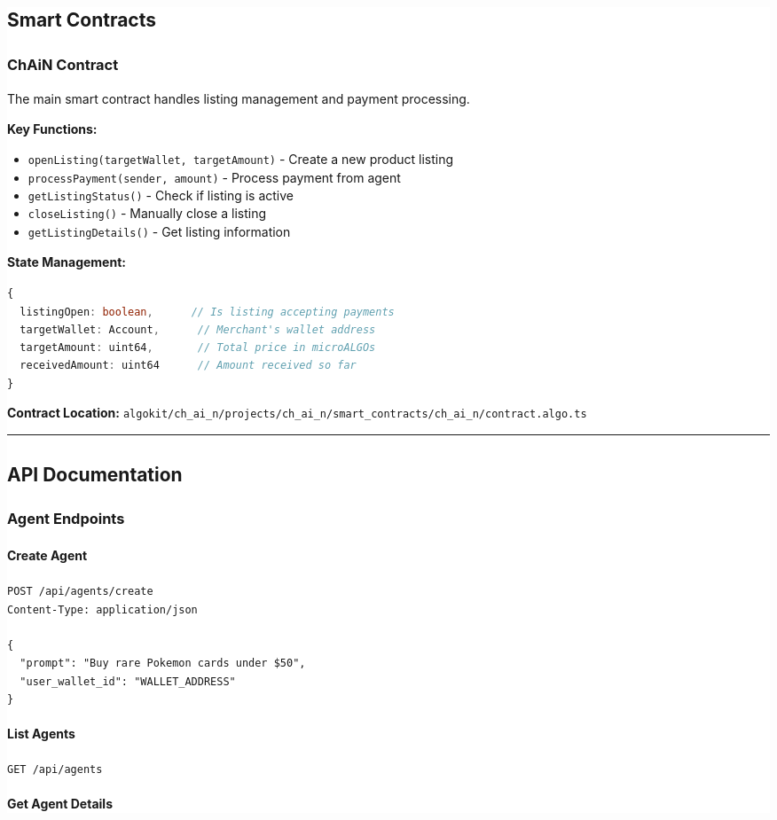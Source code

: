 
## Smart Contracts

### ChAiN Contract

The main smart contract handles listing management and payment processing.

**Key Functions:**

-   `openListing(targetWallet, targetAmount)` - Create a new product listing
-   `processPayment(sender, amount)` - Process payment from agent
-   `getListingStatus()` - Check if listing is active
-   `closeListing()` - Manually close a listing
-   `getListingDetails()` - Get listing information

**State Management:**

```typescript
{
  listingOpen: boolean,      // Is listing accepting payments
  targetWallet: Account,      // Merchant's wallet address
  targetAmount: uint64,       // Total price in microALGOs
  receivedAmount: uint64      // Amount received so far
}
```

**Contract Location:**
`algokit/ch_ai_n/projects/ch_ai_n/smart_contracts/ch_ai_n/contract.algo.ts`

---

## API Documentation

### Agent Endpoints

#### Create Agent

```http
POST /api/agents/create
Content-Type: application/json

{
  "prompt": "Buy rare Pokemon cards under $50",
  "user_wallet_id": "WALLET_ADDRESS"
}
```

#### List Agents

```http
GET /api/agents
```

#### Get Agent Details
